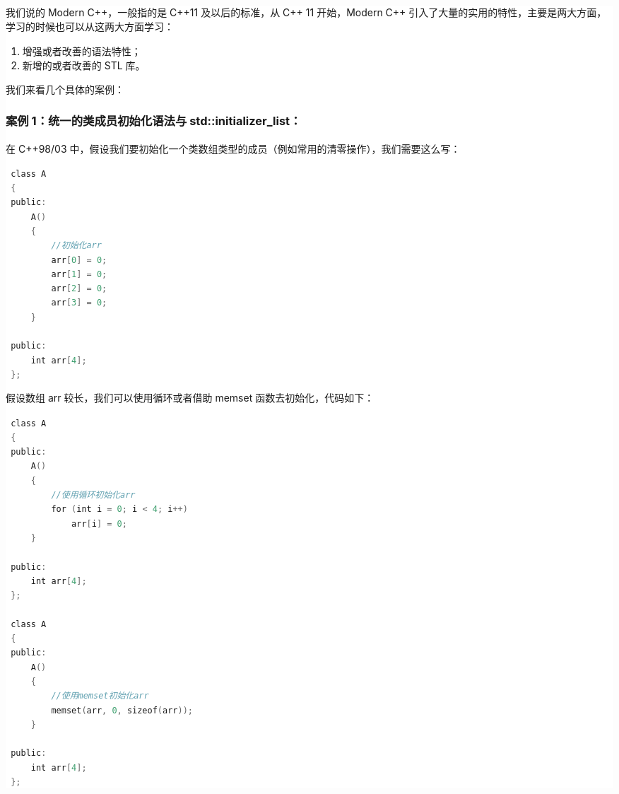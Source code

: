 我们说的 Modern C++，一般指的是 C++11 及以后的标准，从 C++ 11 开始，Modern C++ 引入了大量的实用的特性，主要是两大方面，学习的时候也可以从这两大方面学习：

1. 增强或者改善的语法特性；
1. 新增的或者改善的 STL 库。

我们来看几个具体的案例：

### **案例 1：统一的类成员初始化语法与 std::initializer_list：**

在 C++98/03 中，假设我们要初始化一个类数组类型的成员（例如常用的清零操作），我们需要这么写：

```cpp
 class A
 {
 public:
     A()
     {
         //初始化arr
         arr[0] = 0;
         arr[1] = 0;
         arr[2] = 0;
         arr[3] = 0;
     }

 public:
     int arr[4];
 };
```

假设数组 arr 较长，我们可以使用循环或者借助 memset 函数去初始化，代码如下：

```cpp
 class A
 {
 public:
     A()
     {
         //使用循环初始化arr
         for (int i = 0; i < 4; i++)
             arr[i] = 0;
     }

 public:
     int arr[4];
 };

 class A
 {
 public:
     A()
     {
         //使用memset初始化arr
         memset(arr, 0, sizeof(arr));
     }

 public:
     int arr[4];
 };
```
